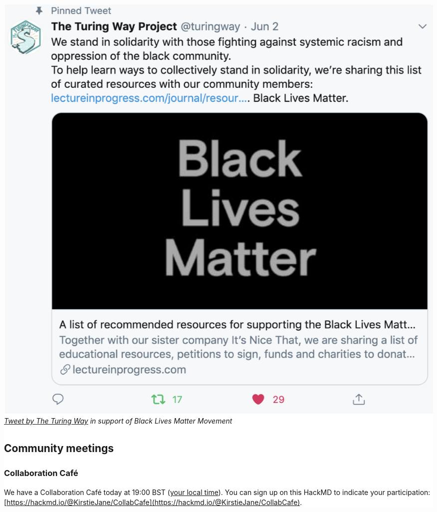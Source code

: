 ![](images/BLM-June2020.png)
*[Tweet by _The Turing Way_](https://twitter.com/turingway/status/1267870724678696961?s=20) in support of Black Lives Matter Movement*

## Community meetings

### Collaboration Café

We have a Collaboration Café today at 19:00 BST ([your local time](https://arewemeetingyet.com/London/2020-06-17/19:00/TuringWay-CollaborationCafe)).
You can sign up on this HackMD to indicate your participation: [https://hackmd.io/@KirstieJane/CollabCafe](https://hackmd.io/@KirstieJane/CollabCafe).
